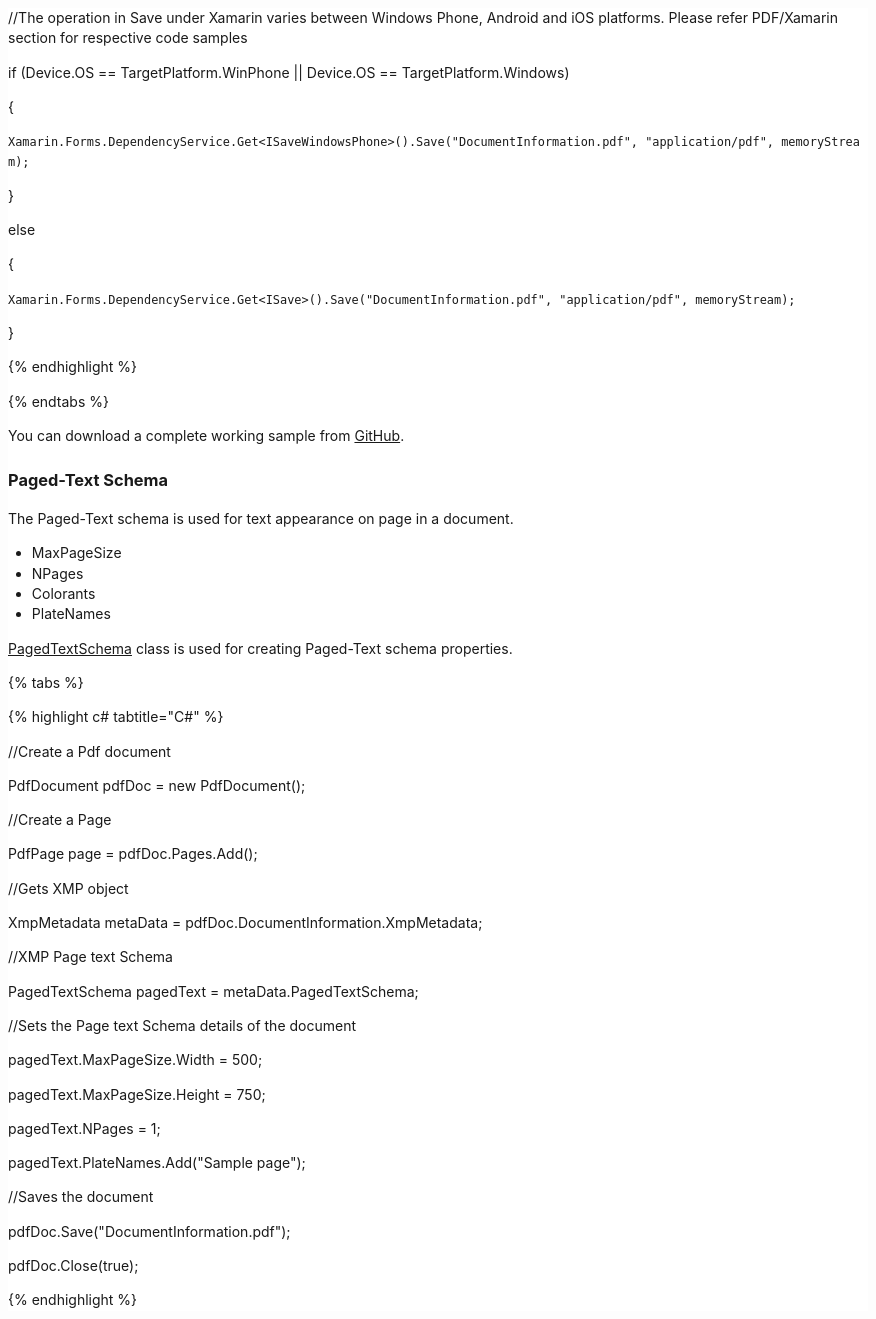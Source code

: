 //The operation in Save under Xamarin varies between Windows Phone, Android and iOS platforms. Please refer PDF/Xamarin section for respective code samples

if (Device.OS == TargetPlatform.WinPhone || Device.OS == TargetPlatform.Windows)

{

    Xamarin.Forms.DependencyService.Get<ISaveWindowsPhone>().Save("DocumentInformation.pdf", "application/pdf", memoryStream);

}

else

{

    Xamarin.Forms.DependencyService.Get<ISave>().Save("DocumentInformation.pdf", "application/pdf", memoryStream);

}

{% endhighlight %}

{% endtabs %}  

You can download a complete working sample from [GitHub](https://github.com/SyncfusionExamples/PDF-Examples/tree/master/Metadata/Create-PDF-document-with-basic-job-ticket-schema).

### Paged-Text Schema

The Paged-Text schema is used for text appearance on page in a document.

* MaxPageSize
* NPages
* Colorants
* PlateNames

[PagedTextSchema](https://help.syncfusion.com/cr/file-formats/Syncfusion.Pdf.Xmp.PagedTextSchema.html) class is used for creating Paged-Text schema properties.

{% tabs %} 

{% highlight c# tabtitle="C#" %}

//Create a Pdf document

PdfDocument pdfDoc = new PdfDocument();

//Create a Page

PdfPage page = pdfDoc.Pages.Add();

//Gets XMP object

XmpMetadata metaData = pdfDoc.DocumentInformation.XmpMetadata;

//XMP Page text Schema

PagedTextSchema pagedText = metaData.PagedTextSchema;

//Sets the Page text Schema details of the document

pagedText.MaxPageSize.Width = 500;

pagedText.MaxPageSize.Height = 750;

pagedText.NPages = 1;

pagedText.PlateNames.Add("Sample page");

//Saves the document

pdfDoc.Save("DocumentInformation.pdf");

pdfDoc.Close(true);

{% endhighlight %}
